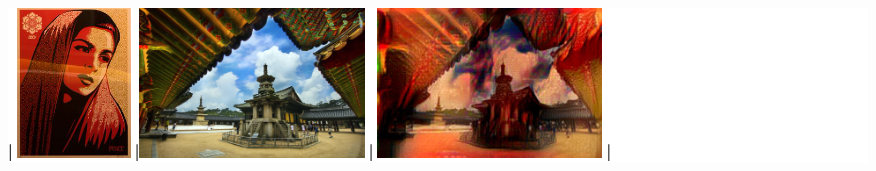| <img src="./images/styles1/1style8.jpg" height="150"> |<img src="./images/source_image/src5.jpg" height="150"> | <img src="./images/src5/style8.jpg" height="150"> |